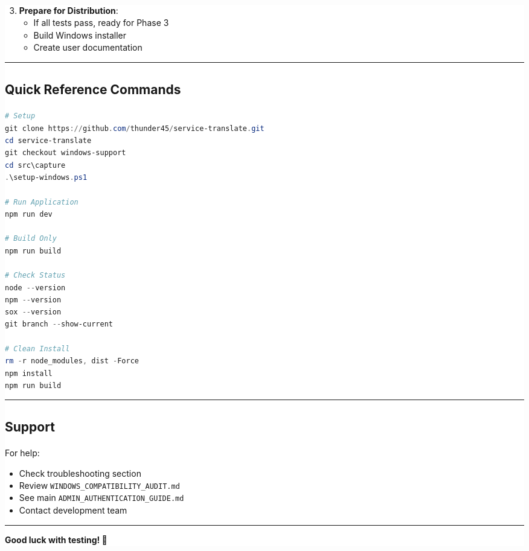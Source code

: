 3. **Prepare for Distribution**:
   - If all tests pass, ready for Phase 3
   - Build Windows installer
   - Create user documentation

---

## Quick Reference Commands

```powershell
# Setup
git clone https://github.com/thunder45/service-translate.git
cd service-translate
git checkout windows-support
cd src\capture
.\setup-windows.ps1

# Run Application
npm run dev

# Build Only
npm run build

# Check Status
node --version
npm --version
sox --version
git branch --show-current

# Clean Install
rm -r node_modules, dist -Force
npm install
npm run build
```

---

## Support

For help:
- Check troubleshooting section
- Review `WINDOWS_COMPATIBILITY_AUDIT.md`
- See main `ADMIN_AUTHENTICATION_GUIDE.md`
- Contact development team

---

**Good luck with testing! 🚀**
